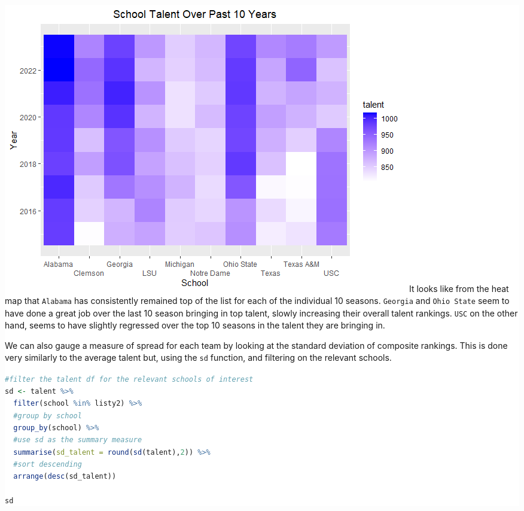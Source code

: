 ![](README_files/figure-gfm/unnamed-chunk-8-1.png) It looks like
from the heat map that `Alabama` has consistently remained top of the
list for each of the individual 10 seasons. `Georgia` and `Ohio State`
seem to have done a great job over the last 10 season bringing in top
talent, slowly increasing their overall talent rankings. `USC` on the
other hand, seems to have slightly regressed over the top 10 seasons in
the talent they are bringing in.

We can also gauge a measure of spread for each team by looking at the
standard deviation of composite rankings. This is done very similarly to
the average talent but, using the `sd` function, and filtering on the
relevant schools.

``` r
#filter the talent df for the relevant schools of interest
sd <- talent %>%
  filter(school %in% listy2) %>%
  #group by school
  group_by(school) %>%
  #use sd as the summary measure
  summarise(sd_talent = round(sd(talent),2)) %>%
  #sort descending
  arrange(desc(sd_talent))

sd
```

<div data-pagedtable="false">
